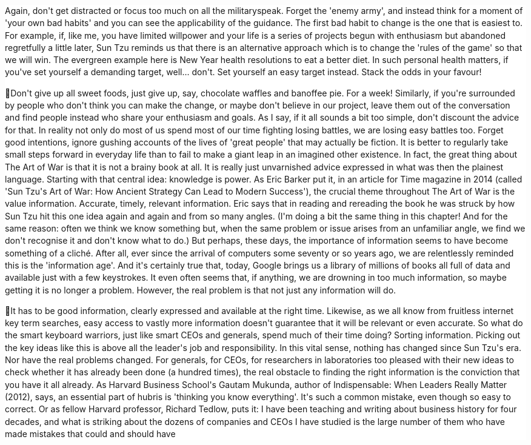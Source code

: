 Again, don't get distracted or focus too much on all the militaryspeak.
Forget the 'enemy army', and instead think for a moment of 'your own bad
habits' and you can see the applicability of the guidance. The first bad
habit to change is the one that is easiest to. For example, if, like me,
you have limited willpower and your life is a series of projects begun
with enthusiasm but abandoned regretfully a little later, Sun Tzu
reminds us that there is an alternative approach which is to change the
'rules of the game' so that we will win. The evergreen example here is
New Year health resolutions to eat a better diet. In such personal
health matters, if you've set yourself a demanding target, well...
don't. Set yourself an easy target instead. Stack the odds in your
favour!

Don't give up all sweet foods, just give up, say, chocolate waffles and
banoffee pie. For a week! Similarly, if you're surrounded by people who
don't think you can make the change, or maybe don't believe in our
project, leave them out of the conversation and find people instead who
share your enthusiasm and goals. As I say, if it all sounds a bit too
simple, don't discount the advice for that. In reality not only do most
of us spend most of our time fighting losing battles, we are losing easy
battles too. Forget good intentions, ignore gushing accounts of the
lives of 'great people' that may actually be fiction. It is better to
regularly take small steps forward in everyday life than to fail to make
a giant leap in an imagined other existence. In fact, the great thing
about The Art of War is that it is not a brainy book at all. It is
really just unvarnished advice expressed in what was then the plainest
language. Starting with that central idea: knowledge is power. As Eric
Barker put it, in an article for Time magazine in 2014 (called 'Sun
Tzu's Art of War: How Ancient Strategy Can Lead to Modern Success'), the
crucial theme throughout The Art of War is the value information.
Accurate, timely, relevant information. Eric says that in reading and
rereading the book he was struck by how Sun Tzu hit this one idea again
and again and from so many angles. (I'm doing a bit the same thing in
this chapter! And for the same reason: often we think we know something
but, when the same problem or issue arises from an unfamiliar angle, we
find we don't recognise it and don't know what to do.) But perhaps,
these days, the importance of information seems to have become something
of a cliché. After all, ever since the arrival of computers some seventy
or so years ago, we are relentlessly reminded this is the 'information
age'. And it's certainly true that, today, Google brings us a library of
millions of books all full of data and available just with a few
keystrokes. It even often seems that, if anything, we are drowning in
too much information, so maybe getting it is no longer a problem.
However, the real problem is that not just any information will do.

It has to be good information, clearly expressed and available at the
right time. Likewise, as we all know from fruitless internet key term
searches, easy access to vastly more information doesn't guarantee that
it will be relevant or even accurate. So what do the smart keyboard
warriors, just like smart CEOs and generals, spend much of their time
doing? Sorting information. Picking out the key ideas like this is above
all the leader's job and responsibility. In this vital sense, nothing
has changed since Sun Tzu's era. Nor have the real problems changed. For
generals, for CEOs, for researchers in laboratories too pleased with
their new ideas to check whether it has already been done (a hundred
times), the real obstacle to finding the right information is the
conviction that you have it all already. As Harvard Business School's
Gautam Mukunda, author of Indispensable: When Leaders Really Matter
(2012), says, an essential part of hubris is 'thinking you know
everything'. It's such a common mistake, even though so easy to correct.
Or as fellow Harvard professor, Richard Tedlow, puts it: I have been
teaching and writing about business history for four decades, and what
is striking about the dozens of companies and CEOs I have studied is the
large number of them who have made mistakes that could and should have